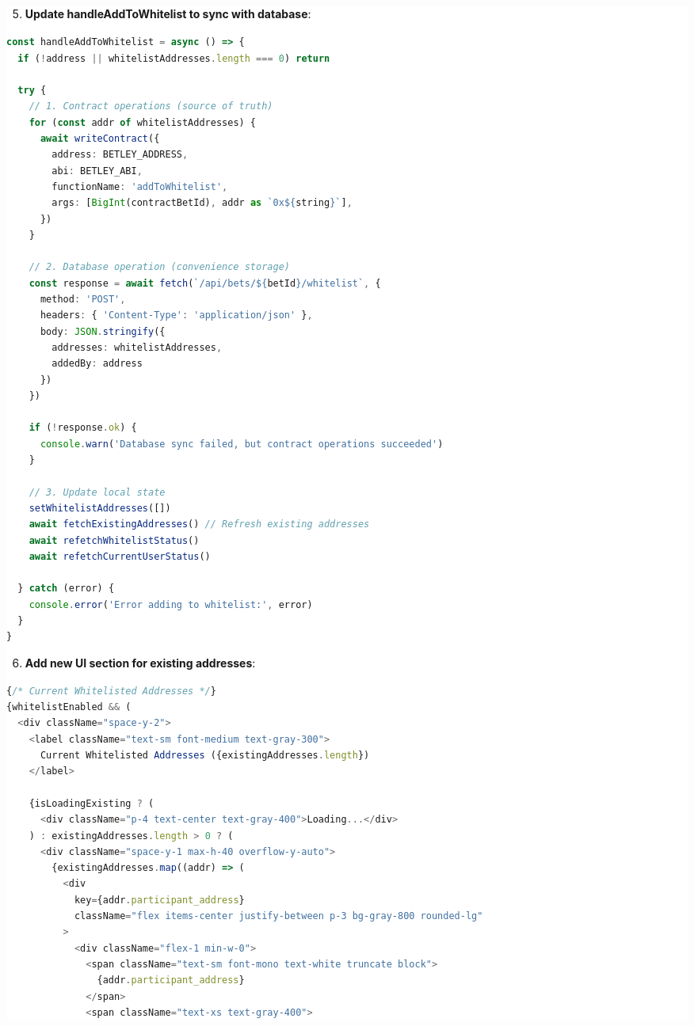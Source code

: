 5. **Update handleAddToWhitelist to sync with database**:
```typescript
const handleAddToWhitelist = async () => {
  if (!address || whitelistAddresses.length === 0) return

  try {
    // 1. Contract operations (source of truth)
    for (const addr of whitelistAddresses) {
      await writeContract({
        address: BETLEY_ADDRESS,
        abi: BETLEY_ABI,
        functionName: 'addToWhitelist',
        args: [BigInt(contractBetId), addr as `0x${string}`],
      })
    }

    // 2. Database operation (convenience storage)
    const response = await fetch(`/api/bets/${betId}/whitelist`, {
      method: 'POST',
      headers: { 'Content-Type': 'application/json' },
      body: JSON.stringify({
        addresses: whitelistAddresses,
        addedBy: address
      })
    })

    if (!response.ok) {
      console.warn('Database sync failed, but contract operations succeeded')
    }

    // 3. Update local state
    setWhitelistAddresses([])
    await fetchExistingAddresses() // Refresh existing addresses
    await refetchWhitelistStatus()
    await refetchCurrentUserStatus()

  } catch (error) {
    console.error('Error adding to whitelist:', error)
  }
}
```

6. **Add new UI section for existing addresses**:
```typescript
{/* Current Whitelisted Addresses */}
{whitelistEnabled && (
  <div className="space-y-2">
    <label className="text-sm font-medium text-gray-300">
      Current Whitelisted Addresses ({existingAddresses.length})
    </label>
    
    {isLoadingExisting ? (
      <div className="p-4 text-center text-gray-400">Loading...</div>
    ) : existingAddresses.length > 0 ? (
      <div className="space-y-1 max-h-40 overflow-y-auto">
        {existingAddresses.map((addr) => (
          <div
            key={addr.participant_address}
            className="flex items-center justify-between p-3 bg-gray-800 rounded-lg"
          >
            <div className="flex-1 min-w-0">
              <span className="text-sm font-mono text-white truncate block">
                {addr.participant_address}
              </span>
              <span className="text-xs text-gray-400">
```